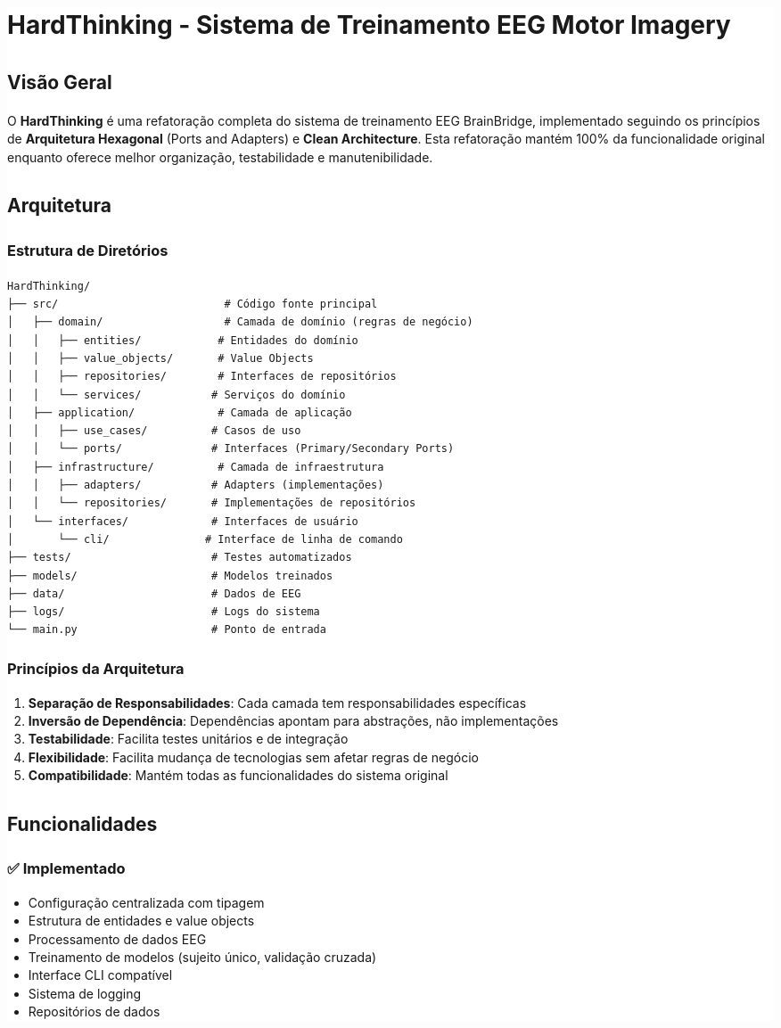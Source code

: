 # HardThinking - Sistema de Treinamento EEG Motor Imagery

## Visão Geral

O **HardThinking** é uma refatoração completa do sistema de treinamento EEG BrainBridge, implementado seguindo os princípios de **Arquitetura Hexagonal** (Ports and Adapters) e **Clean Architecture**. Esta refatoração mantém 100% da funcionalidade original enquanto oferece melhor organização, testabilidade e manutenibilidade.

## Arquitetura

### Estrutura de Diretórios

```
HardThinking/
├── src/                          # Código fonte principal
│   ├── domain/                   # Camada de domínio (regras de negócio)
│   │   ├── entities/            # Entidades do domínio
│   │   ├── value_objects/       # Value Objects
│   │   ├── repositories/        # Interfaces de repositórios
│   │   └── services/           # Serviços do domínio
│   ├── application/             # Camada de aplicação
│   │   ├── use_cases/          # Casos de uso
│   │   └── ports/              # Interfaces (Primary/Secondary Ports)
│   ├── infrastructure/          # Camada de infraestrutura
│   │   ├── adapters/           # Adapters (implementações)
│   │   └── repositories/       # Implementações de repositórios
│   └── interfaces/             # Interfaces de usuário
│       └── cli/               # Interface de linha de comando
├── tests/                      # Testes automatizados
├── models/                     # Modelos treinados
├── data/                       # Dados de EEG
├── logs/                       # Logs do sistema
└── main.py                     # Ponto de entrada
```

### Princípios da Arquitetura

1. **Separação de Responsabilidades**: Cada camada tem responsabilidades específicas
2. **Inversão de Dependência**: Dependências apontam para abstrações, não implementações
3. **Testabilidade**: Facilita testes unitários e de integração
4. **Flexibilidade**: Facilita mudança de tecnologias sem afetar regras de negócio
5. **Compatibilidade**: Mantém todas as funcionalidades do sistema original

## Funcionalidades

### ✅ Implementado
- Configuração centralizada com tipagem
- Estrutura de entidades e value objects
- Processamento de dados EEG
- Treinamento de modelos (sujeito único, validação cruzada)
- Interface CLI compatível
- Sistema de logging
- Repositórios de dados

